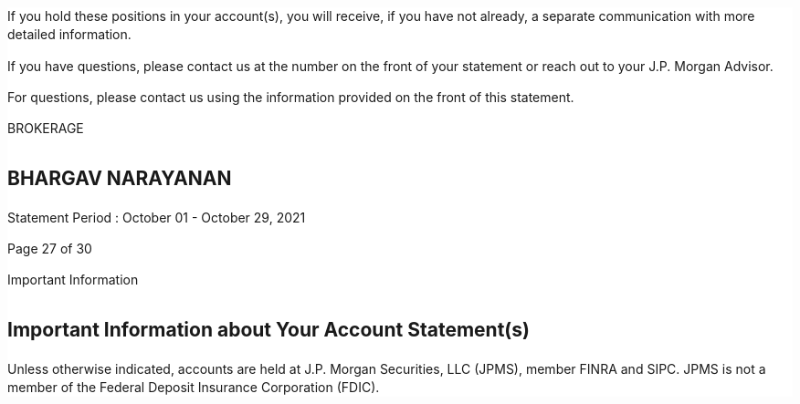 If you hold these positions in your account(s), you will receive, if you have not already, a separate communication with more detailed information.

If you have questions, please contact us at the number on the front of your statement or reach out to your J.P. Morgan Advisor.

For questions, please contact us using the information provided on the front of this statement.

BROKERAGE

## BHARGAV NARAYANAN

Statement Period : October 01 - October 29, 2021

Page  27 of 30

Important Information

## Important Information about Your Account Statement(s)

Unless otherwise indicated, accounts are held at J.P. Morgan Securities, LLC (JPMS), member FINRA and SIPC. JPMS is not a member of the Federal Deposit Insurance Corporation (FDIC).

